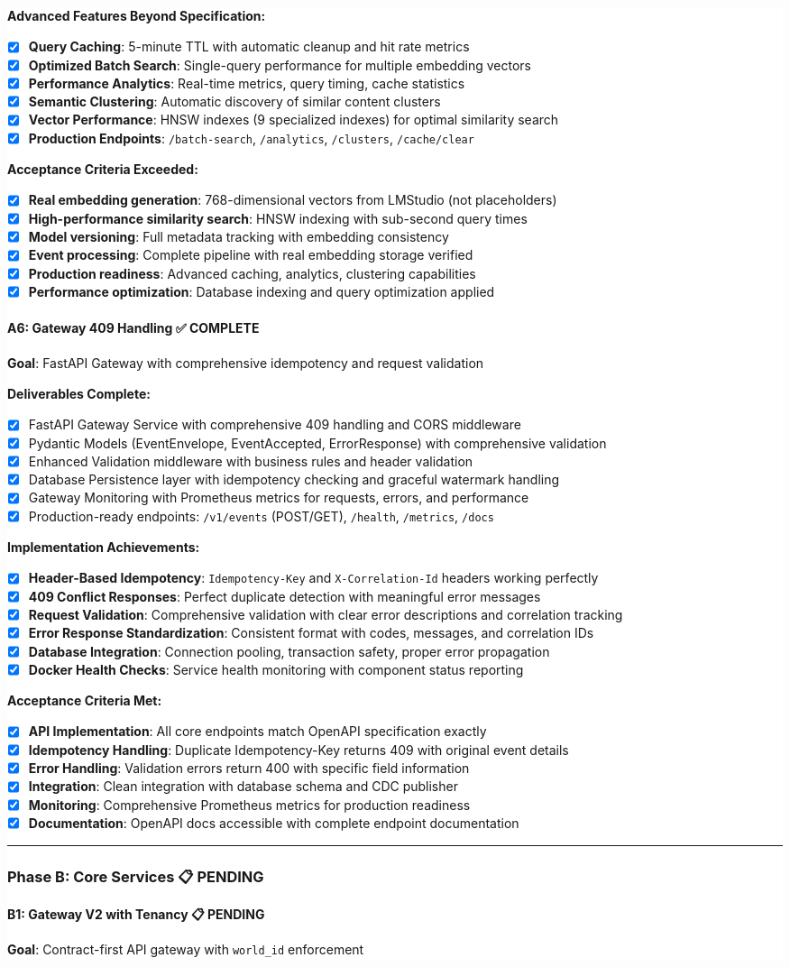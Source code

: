**Advanced Features Beyond Specification:**
- [x] **Query Caching**: 5-minute TTL with automatic cleanup and hit rate metrics
- [x] **Optimized Batch Search**: Single-query performance for multiple embedding vectors
- [x] **Performance Analytics**: Real-time metrics, query timing, cache statistics
- [x] **Semantic Clustering**: Automatic discovery of similar content clusters
- [x] **Vector Performance**: HNSW indexes (9 specialized indexes) for optimal similarity search
- [x] **Production Endpoints**: `/batch-search`, `/analytics`, `/clusters`, `/cache/clear`

**Acceptance Criteria Exceeded:**
- [x] **Real embedding generation**: 768-dimensional vectors from LMStudio (not placeholders)
- [x] **High-performance similarity search**: HNSW indexing with sub-second query times
- [x] **Model versioning**: Full metadata tracking with embedding consistency
- [x] **Event processing**: Complete pipeline with real embedding storage verified
- [x] **Production readiness**: Advanced caching, analytics, clustering capabilities
- [x] **Performance optimization**: Database indexing and query optimization applied

#### **A6: Gateway 409 Handling** ✅ **COMPLETE**
**Goal**: FastAPI Gateway with comprehensive idempotency and request validation

**Deliverables Complete:**
- [x] FastAPI Gateway Service with comprehensive 409 handling and CORS middleware
- [x] Pydantic Models (EventEnvelope, EventAccepted, ErrorResponse) with comprehensive validation
- [x] Enhanced Validation middleware with business rules and header validation
- [x] Database Persistence layer with idempotency checking and graceful watermark handling
- [x] Gateway Monitoring with Prometheus metrics for requests, errors, and performance
- [x] Production-ready endpoints: `/v1/events` (POST/GET), `/health`, `/metrics`, `/docs`

**Implementation Achievements:**
- [x] **Header-Based Idempotency**: `Idempotency-Key` and `X-Correlation-Id` headers working perfectly
- [x] **409 Conflict Responses**: Perfect duplicate detection with meaningful error messages
- [x] **Request Validation**: Comprehensive validation with clear error descriptions and correlation tracking
- [x] **Error Response Standardization**: Consistent format with codes, messages, and correlation IDs
- [x] **Database Integration**: Connection pooling, transaction safety, proper error propagation
- [x] **Docker Health Checks**: Service health monitoring with component status reporting

**Acceptance Criteria Met:**
- [x] **API Implementation**: All core endpoints match OpenAPI specification exactly
- [x] **Idempotency Handling**: Duplicate Idempotency-Key returns 409 with original event details
- [x] **Error Handling**: Validation errors return 400 with specific field information
- [x] **Integration**: Clean integration with database schema and CDC publisher
- [x] **Monitoring**: Comprehensive Prometheus metrics for production readiness
- [x] **Documentation**: OpenAPI docs accessible with complete endpoint documentation

---

### **Phase B: Core Services** 📋 **PENDING**

#### **B1: Gateway V2 with Tenancy** 📋 **PENDING**
**Goal**: Contract-first API gateway with `world_id` enforcement
